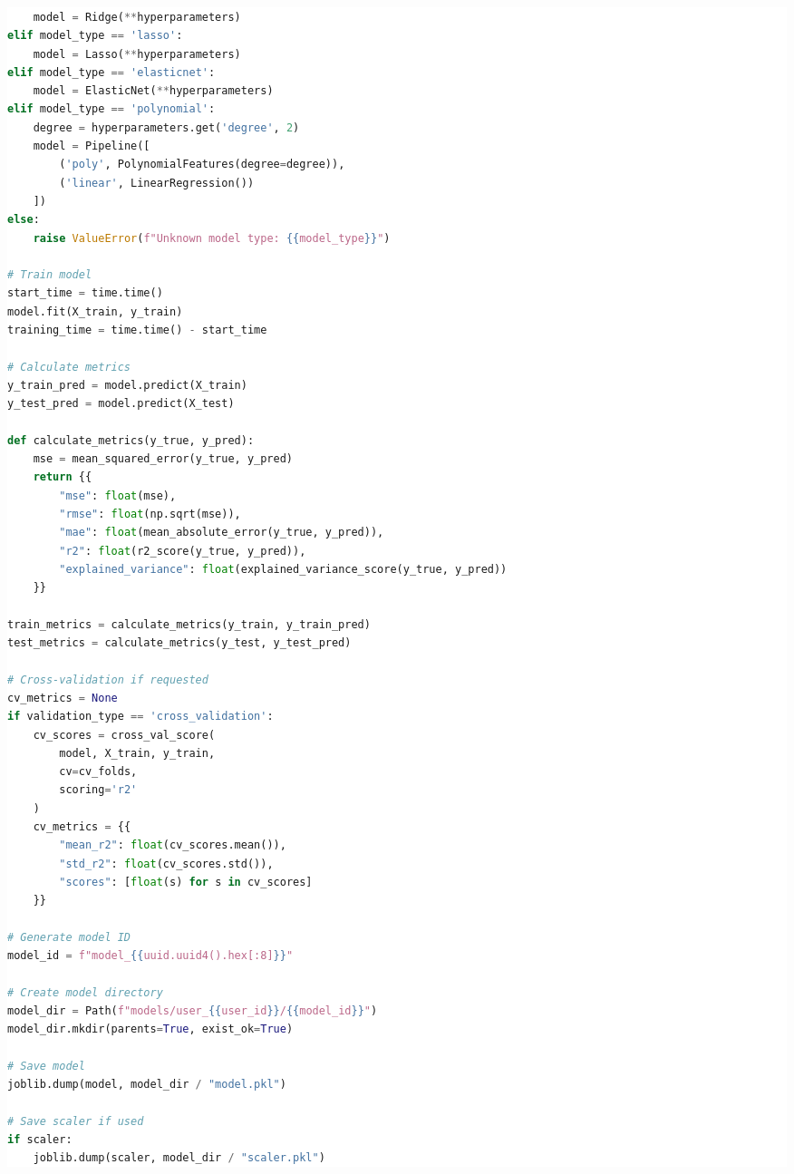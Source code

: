 ```python
    model = Ridge(**hyperparameters)
elif model_type == 'lasso':
    model = Lasso(**hyperparameters)
elif model_type == 'elasticnet':
    model = ElasticNet(**hyperparameters)
elif model_type == 'polynomial':
    degree = hyperparameters.get('degree', 2)
    model = Pipeline([
        ('poly', PolynomialFeatures(degree=degree)),
        ('linear', LinearRegression())
    ])
else:
    raise ValueError(f"Unknown model type: {{model_type}}")

# Train model
start_time = time.time()
model.fit(X_train, y_train)
training_time = time.time() - start_time

# Calculate metrics
y_train_pred = model.predict(X_train)
y_test_pred = model.predict(X_test)

def calculate_metrics(y_true, y_pred):
    mse = mean_squared_error(y_true, y_pred)
    return {{
        "mse": float(mse),
        "rmse": float(np.sqrt(mse)),
        "mae": float(mean_absolute_error(y_true, y_pred)),
        "r2": float(r2_score(y_true, y_pred)),
        "explained_variance": float(explained_variance_score(y_true, y_pred))
    }}

train_metrics = calculate_metrics(y_train, y_train_pred)
test_metrics = calculate_metrics(y_test, y_test_pred)

# Cross-validation if requested
cv_metrics = None
if validation_type == 'cross_validation':
    cv_scores = cross_val_score(
        model, X_train, y_train,
        cv=cv_folds,
        scoring='r2'
    )
    cv_metrics = {{
        "mean_r2": float(cv_scores.mean()),
        "std_r2": float(cv_scores.std()),
        "scores": [float(s) for s in cv_scores]
    }}

# Generate model ID
model_id = f"model_{{uuid.uuid4().hex[:8]}}"

# Create model directory
model_dir = Path(f"models/user_{{user_id}}/{{model_id}}")
model_dir.mkdir(parents=True, exist_ok=True)

# Save model
joblib.dump(model, model_dir / "model.pkl")

# Save scaler if used
if scaler:
    joblib.dump(scaler, model_dir / "scaler.pkl")
```